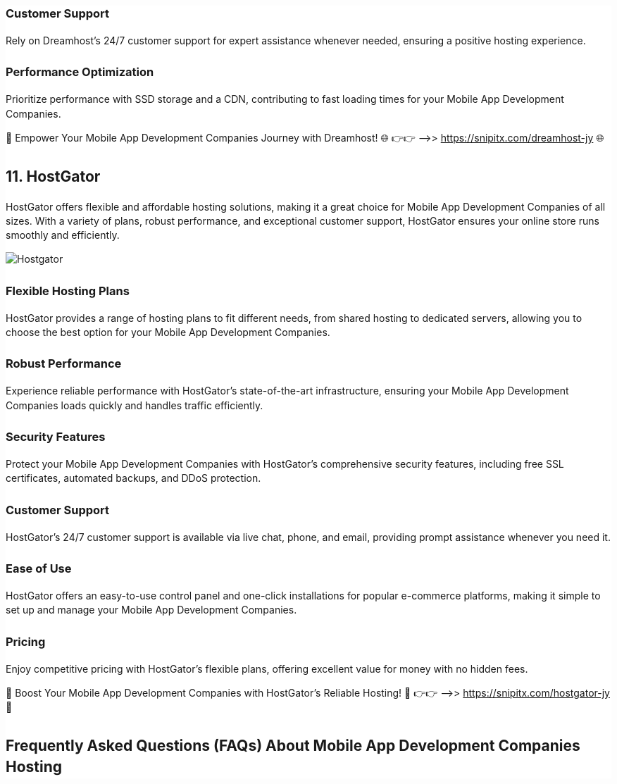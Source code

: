 ### Customer Support
Rely on Dreamhost’s 24/7 customer support for expert assistance whenever needed, ensuring a positive hosting experience.

### Performance Optimization
Prioritize performance with SSD storage and a CDN, contributing to fast loading times for your Mobile App Development Companies.

🚀 Empower Your Mobile App Development Companies Journey with Dreamhost! 🌐
👉👉 -->> https://snipitx.com/dreamhost-jy 🌐

## 11. HostGator

HostGator offers flexible and affordable hosting solutions, making it a great choice for Mobile App Development Companies of all sizes. With a variety of plans, robust performance, and exceptional customer support, HostGator ensures your online store runs smoothly and efficiently.

![Hostgator](https://i.imgur.com/SNC0dSu.jpeg "Hostgator Hosting")

### Flexible Hosting Plans
HostGator provides a range of hosting plans to fit different needs, from shared hosting to dedicated servers, allowing you to choose the best option for your Mobile App Development Companies.

### Robust Performance
Experience reliable performance with HostGator’s state-of-the-art infrastructure, ensuring your Mobile App Development Companies loads quickly and handles traffic efficiently.

### Security Features
Protect your Mobile App Development Companies with HostGator’s comprehensive security features, including free SSL certificates, automated backups, and DDoS protection.

### Customer Support
HostGator’s 24/7 customer support is available via live chat, phone, and email, providing prompt assistance whenever you need it.

### Ease of Use
HostGator offers an easy-to-use control panel and one-click installations for popular e-commerce platforms, making it simple to set up and manage your Mobile App Development Companies.

### Pricing
Enjoy competitive pricing with HostGator’s flexible plans, offering excellent value for money with no hidden fees.

🌟 Boost Your Mobile App Development Companies with HostGator’s Reliable Hosting! 🚀
👉👉 -->> https://snipitx.com/hostgator-jy 🚀

## Frequently Asked Questions (FAQs) About Mobile App Development Companies Hosting
